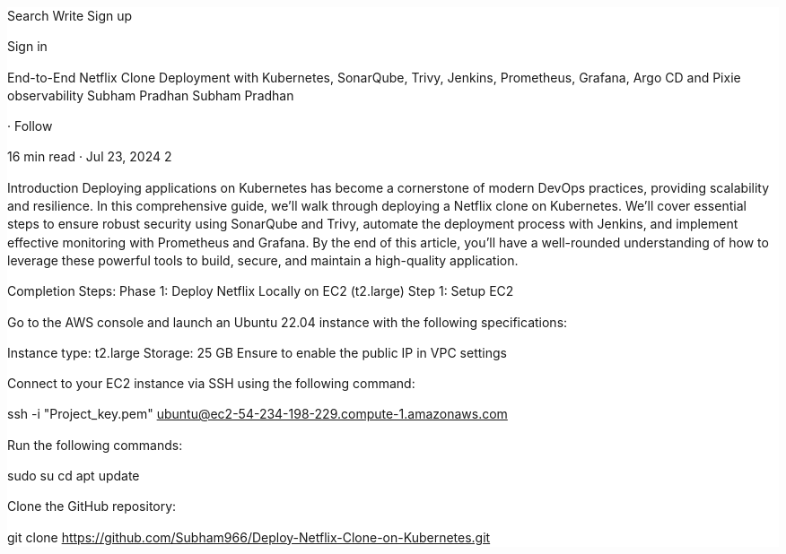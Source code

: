 
Search
Write
Sign up

Sign in



End-to-End Netflix Clone Deployment with Kubernetes, SonarQube, Trivy, Jenkins, Prometheus, Grafana, Argo CD and Pixie observability
Subham Pradhan
Subham Pradhan

·
Follow

16 min read
·
Jul 23, 2024
2





Introduction
Deploying applications on Kubernetes has become a cornerstone of modern DevOps practices, providing scalability and resilience. In this comprehensive guide, we’ll walk through deploying a Netflix clone on Kubernetes. We’ll cover essential steps to ensure robust security using SonarQube and Trivy, automate the deployment process with Jenkins, and implement effective monitoring with Prometheus and Grafana. By the end of this article, you’ll have a well-rounded understanding of how to leverage these powerful tools to build, secure, and maintain a high-quality application.

Completion Steps:
Phase 1: Deploy Netflix Locally on EC2 (t2.large)
Step 1: Setup EC2

Go to the AWS console and launch an Ubuntu 22.04 instance with the following specifications:

Instance type: t2.large
Storage: 25 GB
Ensure to enable the public IP in VPC settings





Connect to your EC2 instance via SSH using the following command:


ssh -i "Project_key.pem" ubuntu@ec2-54-234-198-229.compute-1.amazonaws.com

Run the following commands:

sudo su
cd 
apt update

Clone the GitHub repository:

git clone https://github.com/Subham966/Deploy-Netflix-Clone-on-Kubernetes.git
